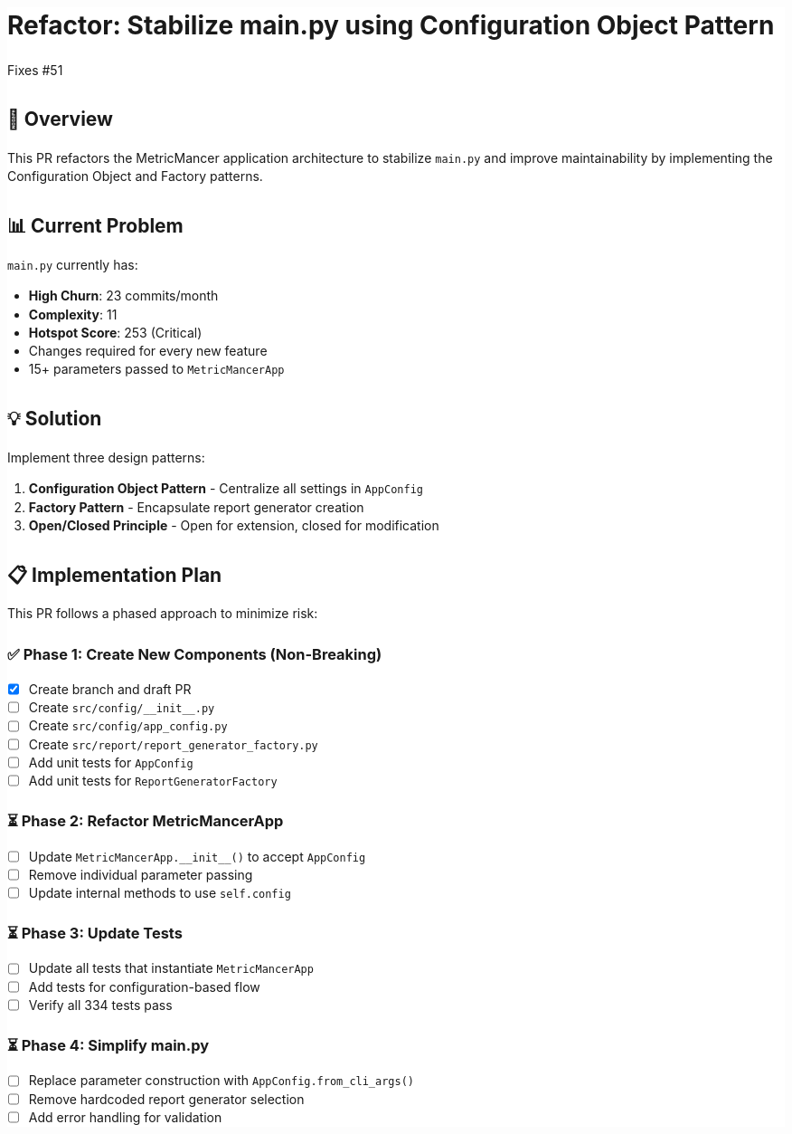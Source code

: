 # Refactor: Stabilize main.py using Configuration Object Pattern

Fixes #51

## 🎯 Overview

This PR refactors the MetricMancer application architecture to stabilize `main.py` and improve maintainability by implementing the Configuration Object and Factory patterns.

## 📊 Current Problem

`main.py` currently has:
- **High Churn**: 23 commits/month
- **Complexity**: 11
- **Hotspot Score**: 253 (Critical)
- Changes required for every new feature
- 15+ parameters passed to `MetricMancerApp`

## 💡 Solution

Implement three design patterns:
1. **Configuration Object Pattern** - Centralize all settings in `AppConfig`
2. **Factory Pattern** - Encapsulate report generator creation
3. **Open/Closed Principle** - Open for extension, closed for modification

## 📋 Implementation Plan

This PR follows a phased approach to minimize risk:

### ✅ Phase 1: Create New Components (Non-Breaking)
- [x] Create branch and draft PR
- [ ] Create `src/config/__init__.py`
- [ ] Create `src/config/app_config.py`
- [ ] Create `src/report/report_generator_factory.py`
- [ ] Add unit tests for `AppConfig`
- [ ] Add unit tests for `ReportGeneratorFactory`

### ⏳ Phase 2: Refactor MetricMancerApp
- [ ] Update `MetricMancerApp.__init__()` to accept `AppConfig`
- [ ] Remove individual parameter passing
- [ ] Update internal methods to use `self.config`

### ⏳ Phase 3: Update Tests
- [ ] Update all tests that instantiate `MetricMancerApp`
- [ ] Add tests for configuration-based flow
- [ ] Verify all 334 tests pass

### ⏳ Phase 4: Simplify main.py
- [ ] Replace parameter construction with `AppConfig.from_cli_args()`
- [ ] Remove hardcoded report generator selection
- [ ] Add error handling for validation
